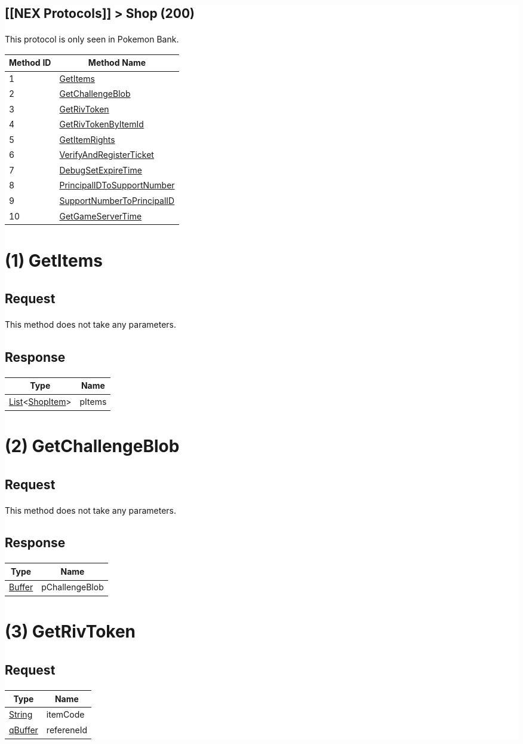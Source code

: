 [[NEX Protocols]] > Shop (200)
---

This protocol is only seen in Pokemon Bank.

| Method ID | Method Name |
| --- | --- |
| 1 | [GetItems](#1-getitems) |
| 2 | [GetChallengeBlob](#2-getchallengeblob) |
| 3 | [GetRivToken](#3-getrivtoken) |
| 4 | [GetRivTokenByItemId](#4-getrivtokenbyitemid) |
| 5 | [GetItemRights](#5-getitemrights) |
| 6 | [VerifyAndRegisterTicket](#6-verifyandregisterticket) |
| 7 | [DebugSetExpireTime](#7-debugsetexpiretime) |
| 8 | [PrincipalIDToSupportNumber](#8-principalidtosupportnumber) |
| 9 | [SupportNumberToPrincipalID](#9-supportnumbertoprincipalid) |
| 10 | [GetGameServerTime](#10-getgameservertime) |

# (1) GetItems
## Request
This method does not take any parameters.

## Response
| Type | Name |
| --- | --- |
| [List]&lt;[ShopItem]&gt; | pItems |

# (2) GetChallengeBlob
## Request
This method does not take any parameters.

## Response
| Type | Name |
| --- | --- |
| [Buffer] | pChallengeBlob |

# (3) GetRivToken
## Request
| Type | Name |
| --- | --- |
| [String] | itemCode |
| [qBuffer] | refereneId |


[Result]: NEX-Common-Types#result
[String]: NEX-Common-Types#string
[Buffer]: NEX-Common-Types#buffer
[qBuffer]: NEX-Common-Types#qbuffer
[List]: NEX-Common-Types#list
[Map]: NEX-Common-Types#map
[DateTime]: NEX-Common-Types#datetime
[Structure]: NEX-Common-Types#structure
[Data]: NEX-Common-Types#anydataholder
[StationURL]: NEX-Common-Types#stationurl
[Variant]: NEX-Common-Types#variant
[ShopItem]: #shopitem-structure
[ShopItemRights]: #shopitemrights-structure